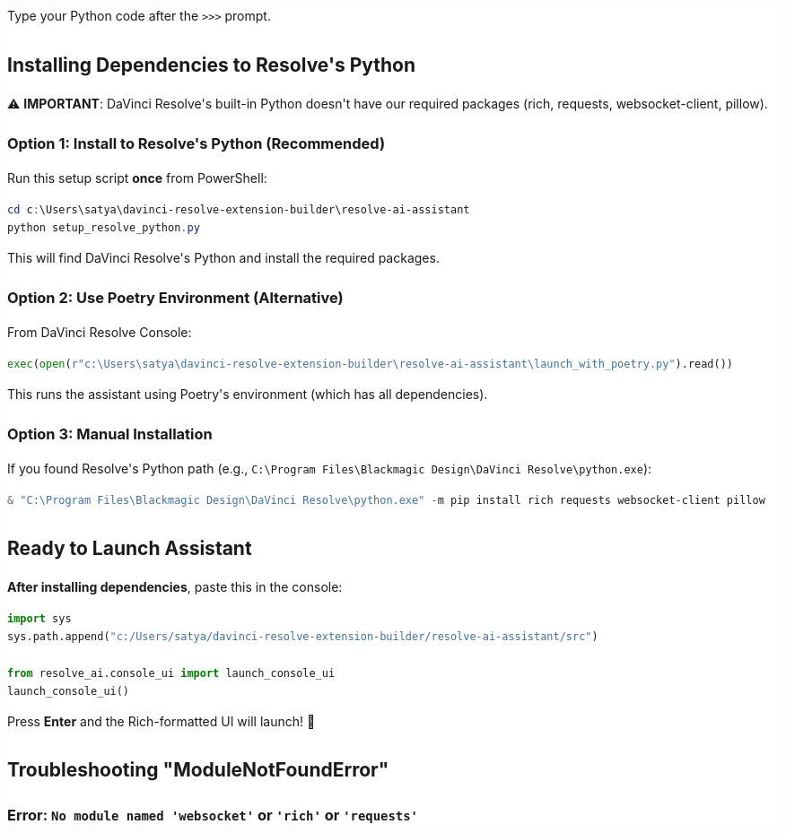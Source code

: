 Type your Python code after the `>>>` prompt.

## Installing Dependencies to Resolve's Python

⚠️ **IMPORTANT**: DaVinci Resolve's built-in Python doesn't have our required packages (rich, requests, websocket-client, pillow).

### Option 1: Install to Resolve's Python (Recommended)

Run this setup script **once** from PowerShell:

```powershell
cd c:\Users\satya\davinci-resolve-extension-builder\resolve-ai-assistant
python setup_resolve_python.py
```

This will find DaVinci Resolve's Python and install the required packages.

### Option 2: Use Poetry Environment (Alternative)

From DaVinci Resolve Console:

```python
exec(open(r"c:\Users\satya\davinci-resolve-extension-builder\resolve-ai-assistant\launch_with_poetry.py").read())
```

This runs the assistant using Poetry's environment (which has all dependencies).

### Option 3: Manual Installation

If you found Resolve's Python path (e.g., `C:\Program Files\Blackmagic Design\DaVinci Resolve\python.exe`):

```powershell
& "C:\Program Files\Blackmagic Design\DaVinci Resolve\python.exe" -m pip install rich requests websocket-client pillow
```

## Ready to Launch Assistant

**After installing dependencies**, paste this in the console:

```python
import sys
sys.path.append("c:/Users/satya/davinci-resolve-extension-builder/resolve-ai-assistant/src")

from resolve_ai.console_ui import launch_console_ui
launch_console_ui()
```

Press **Enter** and the Rich-formatted UI will launch! 🚀

## Troubleshooting "ModuleNotFoundError"

### Error: `No module named 'websocket'` or `'rich'` or `'requests'`
